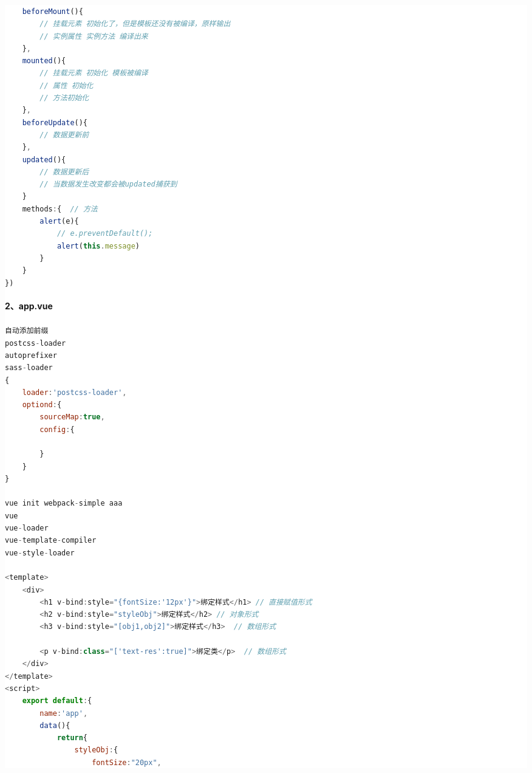 ```js
    beforeMount(){  
        // 挂载元素 初始化了，但是模板还没有被编译，原样输出
        // 实例属性 实例方法 编译出来
    },
    mounted(){
        // 挂载元素 初始化 模板被编译
        // 属性 初始化
        // 方法初始化
    },
    beforeUpdate(){
        // 数据更新前
    },
    updated(){
        // 数据更新后
        // 当数据发生改变都会被updated捕获到
    }
    methods:{  // 方法
        alert(e){
            // e.preventDefault();
            alert(this.message)
        }
    }
})
```
#### 2、app.vue

```js
自动添加前缀
postcss-loader
autoprefixer
sass-loader
{
    loader:'postcss-loader',
    optiond:{
        sourceMap:true,
        config:{
            
        }
    }
}

vue init webpack-simple aaa
vue
vue-loader
vue-template-compiler 
vue-style-loader

<template>
    <div>
        <h1 v-bind:style="{fontSize:'12px'}">绑定样式</h1> // 直接赋值形式
        <h2 v-bind:style="styleObj">绑定样式</h2> // 对象形式
        <h3 v-bind:style="[obj1,obj2]">绑定样式</h3>  // 数组形式
        
        <p v-bind:class="['text-res':true]">绑定类</p>  // 数组形式
    </div>
</template>
<script>
    export default:{
        name:'app',
        data(){
            return{
                styleObj:{
                    fontSize:"20px",
```